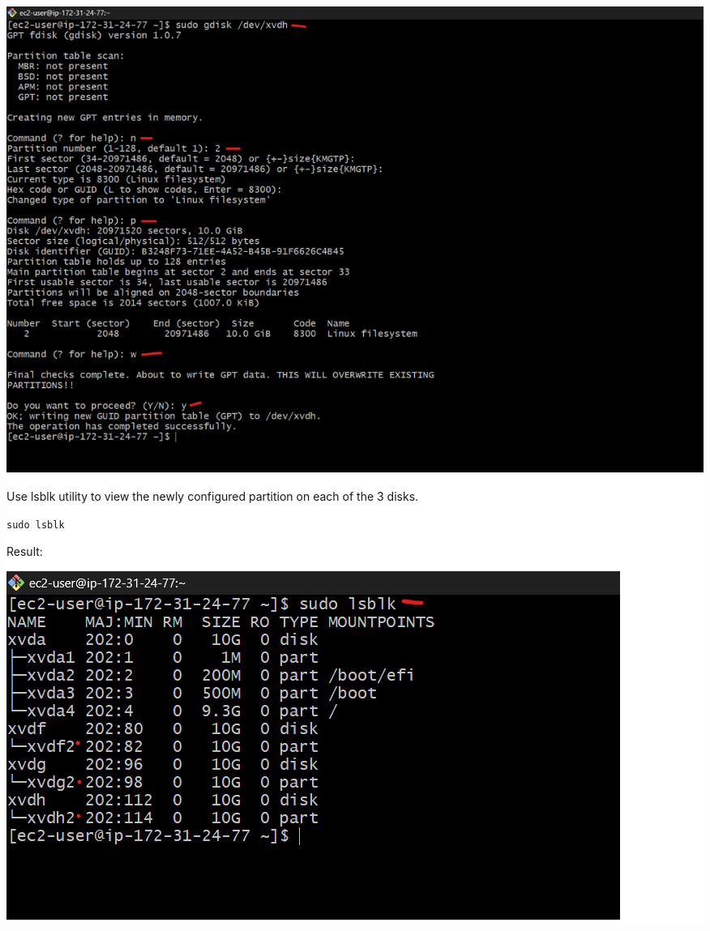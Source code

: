 ![](./images/57.png)



Use lsblk utility to view the newly configured partition on each of the 3 disks.

`sudo lsblk`

Result:

![](./images/58.png)
